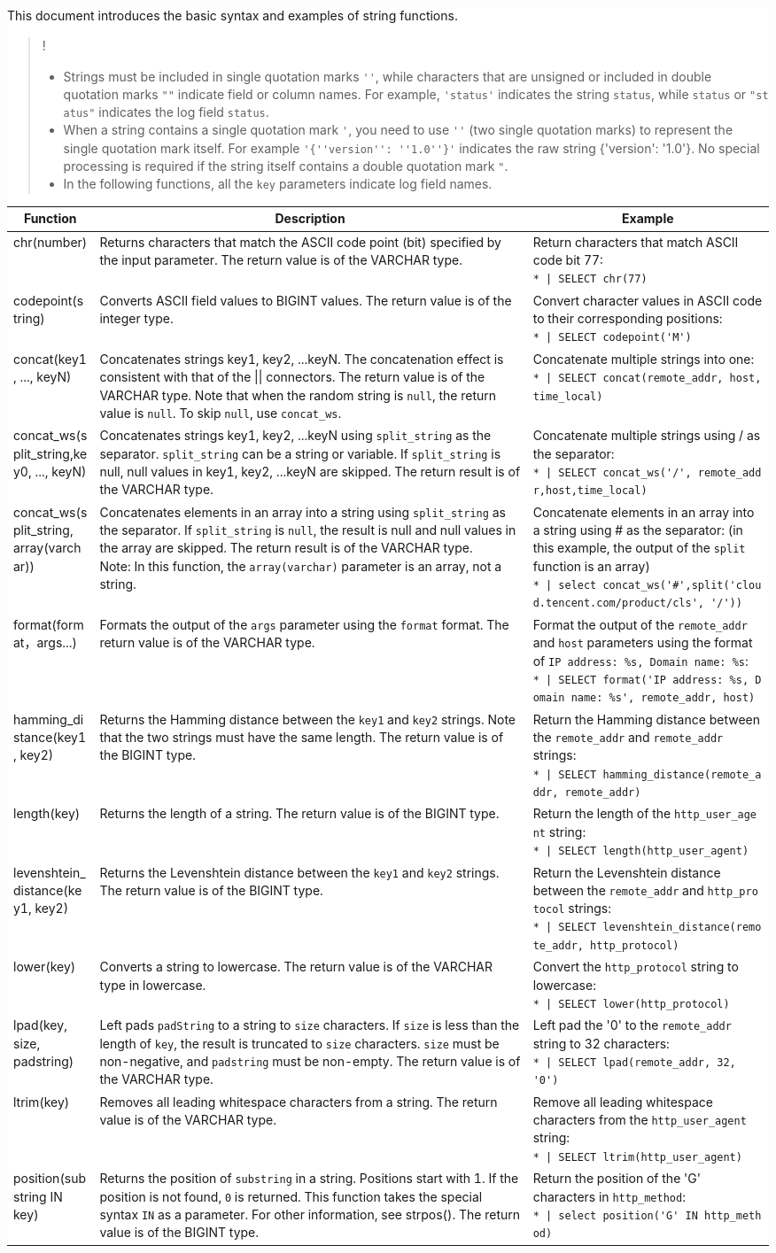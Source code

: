 This document introduces the basic syntax and examples of string functions.

>!
> - Strings must be included in single quotation marks `''`, while characters that are unsigned or included in double quotation marks `""` indicate field or column names. For example, `'status'` indicates the string `status`, while `status` or `"status"` indicates the log field `status`.
> - When a string contains a single quotation mark `'`, you need to use `''` (two single quotation marks) to represent the single quotation mark itself. For example `'{''version'': ''1.0''}'` indicates the raw string {'version': '1.0'}. No special processing is required if the string itself contains a double quotation mark `"`.
> - In the following functions, all the `key` parameters indicate log field names.
> 


| Function                             | Description                                                         | Example                                                         |
| ------------------------------------ | ------------------------------------------- | ------------------------------------------ |
| chr(number) [](id:chr)                         |Returns characters that match the ASCII code point (bit) specified by the input parameter. The return value is of the VARCHAR type. | Return characters that match ASCII code bit 77:</br> `* \| SELECT chr(77)`   |
| codepoint(string)[](id:codepoint)                    |Converts ASCII field values to BIGINT values. The return value is of the integer type. | Convert character values in ASCII code to their corresponding positions:</br> `* \| SELECT codepoint('M')` |
| concat(key1, ..., keyN)[](id:concat)              |Concatenates strings key1, key2, ...keyN. The concatenation effect is consistent with that of the \|\| connectors. The return value is of the VARCHAR type. Note that when the random string is `null`, the return value is `null`. To skip `null`, use `concat_ws`. | Concatenate multiple strings into one:</br> `* \| SELECT concat(remote_addr, host, time_local)` |
| concat_ws(split_string,key0, ..., keyN)[](id:concat_ws_1)|Concatenates strings key1, key2, ...keyN using `split_string` as the separator. `split_string` can be a string or variable. If `split_string` is null, null values in key1, key2, ...keyN are skipped. The return result is of the VARCHAR type. | Concatenate multiple strings using / as the separator:</br>`* \| SELECT concat_ws('/', remote_addr,host,time_local)` |
| concat_ws(split_string, array(varchar))[](id:concat_ws_2) |Concatenates elements in an array into a string using `split_string` as the separator. If `split_string` is `null`, the result is null and null values in the array are skipped. The return result is of the VARCHAR type.</br> Note: In this function, the `array(varchar)` parameter is an array, not a string. | Concatenate elements in an array into a string using # as the separator: (in this example, the output of the `split` function is an array)</br>`* \| select concat_ws('#',split('cloud.tencent.com/product/cls', '/'))` |
| format(format，args...)[](id:format)              |Formats the output of the `args` parameter using the `format` format. The return value is of the VARCHAR type. | Format the output of the `remote_addr` and `host` parameters using the format of `IP address: %s, Domain name: %s`:</br> `* \| SELECT format('IP address: %s, Domain name: %s', remote_addr, host)  ` |
| hamming_distance(key1, key2)[](id:hamming_distance)|Returns the Hamming distance between the `key1` and `key2` strings. Note that the two strings must have the same length. The return value is of the BIGINT type. | Return the Hamming distance between the `remote_addr` and `remote_addr` strings:</br> `* \| SELECT hamming_distance(remote_addr, remote_addr)     ` |
| length(key) [](id:length)                         |Returns the length of a string. The return value is of the BIGINT type. | Return the length of the `http_user_agent` string:</br> `* \| SELECT length(http_user_agent)      ` |
| levenshtein_distance(key1, key2)[](id:levenshtein_distance)|Returns the Levenshtein distance between the `key1` and `key2` strings. The return value is of the BIGINT type.       | Return the Levenshtein distance between the `remote_addr` and `http_protocol` strings:</br> `* \| SELECT levenshtein_distance(remote_addr, http_protocol)            ` |
| lower(key)[](id:lower)                           |Converts a string to lowercase. The return value is of the VARCHAR type in lowercase.   | Convert the `http_protocol` string to lowercase:</br> `* \| SELECT lower(http_protocol)            ` |
| lpad(key, size, padstring)[](id:lpad)           |Left pads `padString` to a string to `size` characters. If `size` is less than the length of `key`, the result is truncated to `size` characters. `size` must be non-negative, and `padstring` must be non-empty. The return value is of the VARCHAR type. | Left pad the '0' to the `remote_addr` string to 32 characters:</br> `* \| SELECT lpad(remote_addr, 32, '0')            ` |
| ltrim(key)[](id:ltrim)                           |Removes all leading whitespace characters from a string. The return value is of the VARCHAR type.            |  Remove all leading whitespace characters from the `http_user_agent` string:</br> `* \| SELECT ltrim(http_user_agent)            ` |
| position(substring IN key)[](id:position)           |Returns the position of `substring` in a string. Positions start with 1. If the position is not found, `0` is returned. This function takes the special syntax `IN` as a parameter. For other information, see strpos(). The return value is of the BIGINT type. | Return the position of the 'G' characters in `http_method`:</br> `* \| select position('G' IN http_method)      ` |